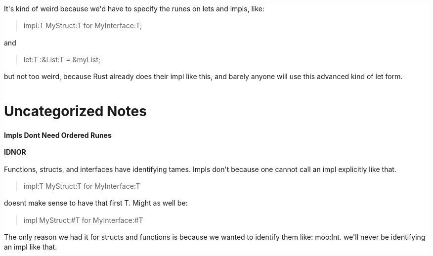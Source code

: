 It\'s kind of weird because we\'d have to specify the runes on lets and
impls, like:

> impl:T MyStruct:T for MyInterface:T;

and

> let:T :&List:T = &myList;

but not too weird, because Rust already does their impl like this, and
barely anyone will use this advanced kind of let form.

# Uncategorized Notes

**Impls Dont Need Ordered Runes**

**IDNOR**

Functions, structs, and interfaces have identifying tames. Impls don\'t
because one cannot call an impl explicitly like that.

> impl:T MyStruct:T for MyInterface:T

doesnt make sense to have that first T. Might as well be:

> impl MyStruct:#T for MyInterface:#T

The only reason we had it for structs and functions is because we wanted
to identify them like: moo:Int. we\'ll never be identifying an impl like
that.
